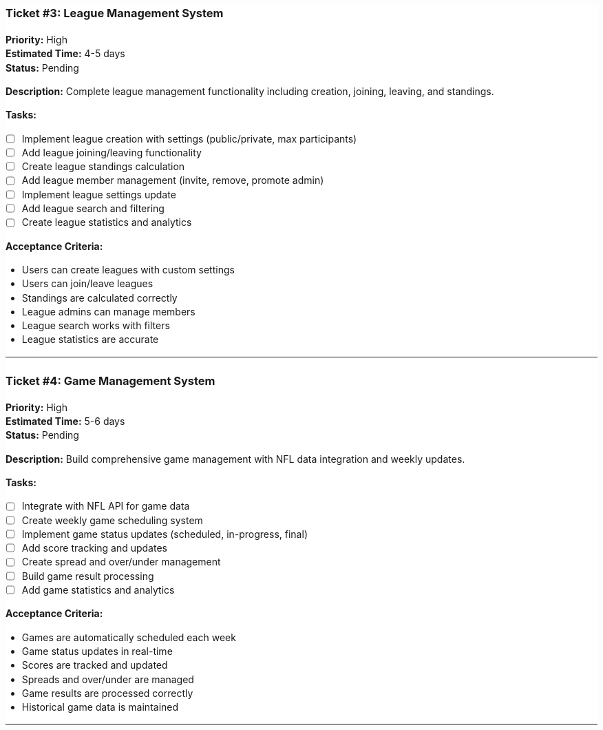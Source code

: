 
### Ticket #3: League Management System
**Priority:** High  
**Estimated Time:** 4-5 days  
**Status:** Pending

**Description:**
Complete league management functionality including creation, joining, leaving, and standings.

**Tasks:**
- [ ] Implement league creation with settings (public/private, max participants)
- [ ] Add league joining/leaving functionality
- [ ] Create league standings calculation
- [ ] Add league member management (invite, remove, promote admin)
- [ ] Implement league settings update
- [ ] Add league search and filtering
- [ ] Create league statistics and analytics

**Acceptance Criteria:**
- Users can create leagues with custom settings
- Users can join/leave leagues
- Standings are calculated correctly
- League admins can manage members
- League search works with filters
- League statistics are accurate

---

### Ticket #4: Game Management System
**Priority:** High  
**Estimated Time:** 5-6 days  
**Status:** Pending

**Description:**
Build comprehensive game management with NFL data integration and weekly updates.

**Tasks:**
- [ ] Integrate with NFL API for game data
- [ ] Create weekly game scheduling system
- [ ] Implement game status updates (scheduled, in-progress, final)
- [ ] Add score tracking and updates
- [ ] Create spread and over/under management
- [ ] Build game result processing
- [ ] Add game statistics and analytics

**Acceptance Criteria:**
- Games are automatically scheduled each week
- Game status updates in real-time
- Scores are tracked and updated
- Spreads and over/under are managed
- Game results are processed correctly
- Historical game data is maintained

---
